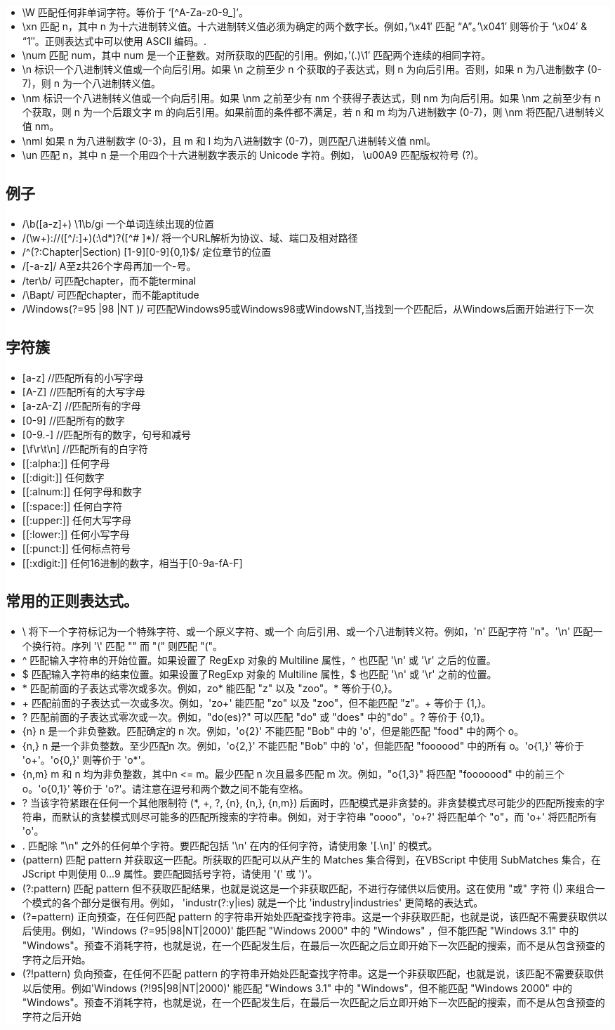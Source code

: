 - \W	匹配任何非单词字符。等价于 ‘[^A-Za-z0-9_]’。
- \xn	匹配 n，其中 n 为十六进制转义值。十六进制转义值必须为确定的两个数字长。例如，’\x41′ 匹配 “A”。’\x041′ 则等价于 ‘\x04′ & “1″。正则表达式中可以使用 ASCII 编码。.
- \num	匹配 num，其中 num 是一个正整数。对所获取的匹配的引用。例如，’(.)\1′ 匹配两个连续的相同字符。
- \n	标识一个八进制转义值或一个向后引用。如果 \n 之前至少 n 个获取的子表达式，则 n 为向后引用。否则，如果 n 为八进制数字 (0-7)，则 n 为一个八进制转义值。
- \nm	标识一个八进制转义值或一个向后引用。如果 \nm 之前至少有 nm 个获得子表达式，则 nm 为向后引用。如果 \nm 之前至少有 n 个获取，则 n 为一个后跟文字 m 的向后引用。如果前面的条件都不满足，若 n 和 m 均为八进制数字 (0-7)，则 \nm 将匹配八进制转义值 nm。
- \nml	如果 n 为八进制数字 (0-3)，且 m 和 l 均为八进制数字 (0-7)，则匹配八进制转义值 nml。
- \un	匹配 n，其中 n 是一个用四个十六进制数字表示的 Unicode 字符。例如， \u00A9 匹配版权符号 (?)。

## 例子
- /\b([a-z]+) \1\b/gi	一个单词连续出现的位置
- /(\w+):\/\/([^/:]+)(:\d*)?([^# ]*)/	将一个URL解析为协议、域、端口及相对路径
- /^(?:Chapter|Section) [1-9][0-9]{0,1}$/	定位章节的位置
- /[-a-z]/	A至z共26个字母再加一个-号。
- /ter\b/	可匹配chapter，而不能terminal
- /\Bapt/	可匹配chapter，而不能aptitude
- /Windows(?=95 |98 |NT )/	可匹配Windows95或Windows98或WindowsNT,当找到一个匹配后，从Windows后面开始进行下一次

## 字符簇
- [a-z] //匹配所有的小写字母 
- [A-Z] //匹配所有的大写字母 
- [a-zA-Z] //匹配所有的字母 
- [0-9] //匹配所有的数字 
- [0-9\.\-] //匹配所有的数字，句号和减号 
- [\f\r\t\n] //匹配所有的白字符
- [[:alpha:]] 任何字母 
- [[:digit:]] 任何数字 
- [[:alnum:]] 任何字母和数字 
- [[:space:]] 任何白字符 
- [[:upper:]] 任何大写字母 
- [[:lower:]] 任何小写字母 
- [[:punct:]] 任何标点符号 
- [[:xdigit:]] 任何16进制的数字，相当于[0-9a-fA-F] 

## 常用的正则表达式。

- \	将下一个字符标记为一个特殊字符、或一个原义字符、或一个 向后引用、或一个八进制转义符。例如，'n' 匹配字符 "n"。'\n' 匹配一个换行符。序列 '\\' 匹配 "\" 而 "\(" 则匹配 "("。
- ^	匹配输入字符串的开始位置。如果设置了 RegExp 对象的 Multiline 属性，^ 也匹配 '\n' 或 '\r' 之后的位置。
- $	匹配输入字符串的结束位置。如果设置了RegExp 对象的 Multiline 属性，$ 也匹配 '\n' 或 '\r' 之前的位置。
- \*	匹配前面的子表达式零次或多次。例如，zo* 能匹配 "z" 以及 "zoo"。* 等价于{0,}。
- \+	匹配前面的子表达式一次或多次。例如，'zo+' 能匹配 "zo" 以及 "zoo"，但不能匹配 "z"。+ 等价于 {1,}。
- ?	匹配前面的子表达式零次或一次。例如，"do(es)?" 可以匹配 "do" 或 "does" 中的"do" 。? 等价于 {0,1}。
- {n}	n 是一个非负整数。匹配确定的 n 次。例如，'o{2}' 不能匹配 "Bob" 中的 'o'，但是能匹配 "food" 中的两个 o。
- {n,}	n 是一个非负整数。至少匹配n 次。例如，'o{2,}' 不能匹配 "Bob" 中的 'o'，但能匹配 "foooood" 中的所有 o。'o{1,}' 等价于 'o+'。'o{0,}' 则等价于 'o*'。
- {n,m}	m 和 n 均为非负整数，其中n <= m。最少匹配 n 次且最多匹配 m 次。例如，"o{1,3}" 将匹配 "fooooood" 中的前三个 o。'o{0,1}' 等价于 'o?'。请注意在逗号和两个数之间不能有空格。
- ?	当该字符紧跟在任何一个其他限制符 (*, +, ?, {n}, {n,}, {n,m}) 后面时，匹配模式是非贪婪的。非贪婪模式尽可能少的匹配所搜索的字符串，而默认的贪婪模式则尽可能多的匹配所搜索的字符串。例如，对于字符串 "oooo"，'o+?' 将匹配单个 "o"，而 'o+' 将匹配所有 'o'。
- .	匹配除 "\n" 之外的任何单个字符。要匹配包括 '\n' 在内的任何字符，请使用象 '[.\n]' 的模式。
- (pattern)	匹配 pattern 并获取这一匹配。所获取的匹配可以从产生的 Matches 集合得到，在VBScript 中使用 SubMatches 集合，在JScript 中则使用 $0…$9 属性。要匹配圆括号字符，请使用 '\(' 或 '\)'。
- (?:pattern)	匹配 pattern 但不获取匹配结果，也就是说这是一个非获取匹配，不进行存储供以后使用。这在使用 "或" 字符 (|) 来组合一个模式的各个部分是很有用。例如， 'industr(?:y|ies) 就是一个比 'industry|industries' 更简略的表达式。
- (?=pattern)	正向预查，在任何匹配 pattern 的字符串开始处匹配查找字符串。这是一个非获取匹配，也就是说，该匹配不需要获取供以后使用。例如，'Windows (?=95|98|NT|2000)' 能匹配 "Windows 2000" 中的 "Windows" ，但不能匹配 "Windows 3.1" 中的 "Windows"。预查不消耗字符，也就是说，在一个匹配发生后，在最后一次匹配之后立即开始下一次匹配的搜索，而不是从包含预查的字符之后开始。
- (?!pattern)	负向预查，在任何不匹配 pattern 的字符串开始处匹配查找字符串。这是一个非获取匹配，也就是说，该匹配不需要获取供以后使用。例如'Windows (?!95|98|NT|2000)' 能匹配 "Windows 3.1" 中的 "Windows"，但不能匹配 "Windows 2000" 中的 "Windows"。预查不消耗字符，也就是说，在一个匹配发生后，在最后一次匹配之后立即开始下一次匹配的搜索，而不是从包含预查的字符之后开始